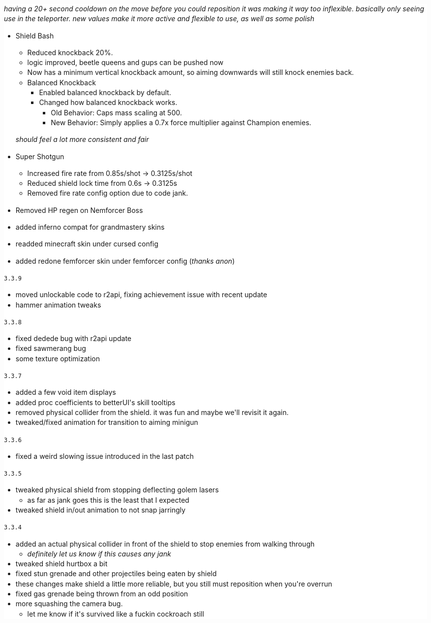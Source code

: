  *having a 20+ second cooldown on the move before you could reposition it was making it way too inflexible. basically only seeing use in the teleporter. new values make it more active and flexible to use, as well as some polish*

- Shield Bash
    - Reduced knockback 20%.
    - logic improved, beetle queens and gups can be pushed now
    - Now has a minimum vertical knockback amount, so aiming downwards will still knock enemies back.
    - Balanced Knockback
        - Enabled balanced knockback by default.
        - Changed how balanced knockback works.
            - Old Behavior: Caps mass scaling at 500.
            - New Behavior: Simply applies a 0.7x force multiplier against Champion enemies. 
    
  *should feel a lot more consistent and fair*

- Super Shotgun
    - Increased fire rate from 0.85s/shot -> 0.3125s/shot
    - Reduced shield lock time from 0.6s -> 0.3125s
    - Removed fire rate config option due to code jank.
    
 - Removed HP regen on Nemforcer Boss
 - added inferno compat for grandmastery skins
 - readded minecraft skin under cursed config
 - added redone femforcer skin under femforcer config (*thanks anon*)

`3.3.9`
 - moved unlockable code to r2api, fixing achievement issue with recent update
 - hammer animation tweaks

`3.3.8`
 - fixed dedede bug with r2api update
 - fixed sawmerang bug
 - some texture optimization

`3.3.7`
 - added a few void item displays
 - added proc coefficients to betterUI's skill tooltips
 - removed physical collider from the shield. it was fun and maybe we'll revisit it again.
 - tweaked/fixed animation for transition to aiming minigun

`3.3.6`
 - fixed a weird slowing issue introduced in the last patch

`3.3.5`
 - tweaked physical shield from stopping deflecting golem lasers
   - as far as jank goes this is the least that I expected
 - tweaked shield in/out animation to not snap jarringly

`3.3.4`
 - added an actual physical collider in front of the shield to stop enemies from walking through
   - *definitely let us know if this causes any jank*
 - tweaked shield hurtbox a bit
 - fixed stun grenade and other projectiles being eaten by shield
 - these changes make shield a little more reliable, but you still must reposition when you're overrun
 - fixed gas grenade being thrown from an odd position
 - more squashing the camera bug. 
   - let me know if it's survived like a fuckin cockroach still
